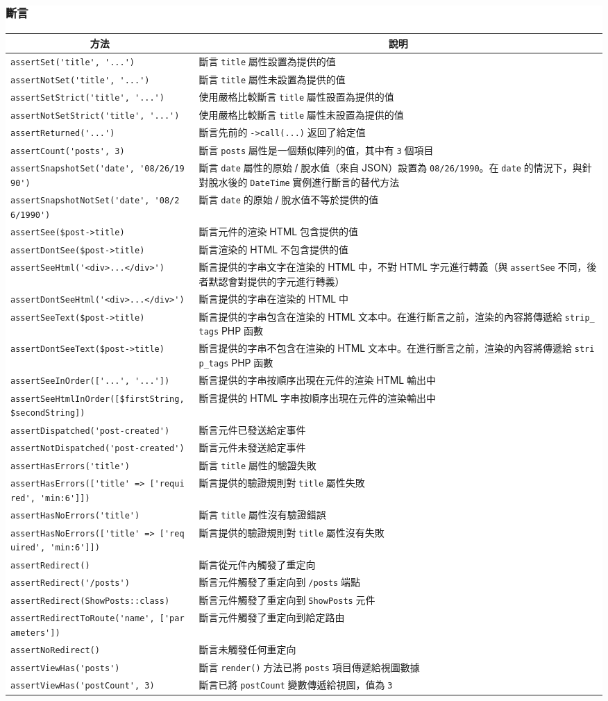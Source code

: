 ### 斷言
| 方法                                                | 說明                                                                                                                                                                          |
|-------------------------------------------------------|--------------------------------------------------------------------------------------------------------------------------------------------------------------------------------------|
| `assertSet('title', '...')`                           | 斷言 `title` 屬性設置為提供的值                                                                                                                        |
| `assertNotSet('title', '...')`                        | 斷言 `title` 屬性未設置為提供的值                                                                                                                    |
| `assertSetStrict('title', '...')`                     | 使用嚴格比較斷言 `title` 屬性設置為提供的值                                                                                                                        |
| `assertNotSetStrict('title', '...')`                  | 使用嚴格比較斷言 `title` 屬性未設置為提供的值                                                                                                                  |
| `assertReturned('...')`                               | 斷言先前的 `->call(...)` 返回了給定值
| `assertCount('posts', 3)`                             | 斷言 `posts` 屬性是一個類似陣列的值，其中有 `3` 個項目                                                                                                         |
| `assertSnapshotSet('date', '08/26/1990')`             | 斷言 `date` 屬性的原始 / 脫水值（來自 JSON）設置為 `08/26/1990`。在 `date` 的情況下，與針對脫水後的 `DateTime` 實例進行斷言的替代方法 |
| `assertSnapshotNotSet('date', '08/26/1990')`          | 斷言 `date` 的原始 / 脫水值不等於提供的值                                                                                                       |
| `assertSee($post->title)`                             | 斷言元件的渲染 HTML 包含提供的值                                                                                                           |
| `assertDontSee($post->title)`                         | 斷言渲染的 HTML 不包含提供的值                                                                                                                    |
| `assertSeeHtml('<div>...</div>')`                     | 斷言提供的字串文字在渲染的 HTML 中，不對 HTML 字元進行轉義（與 `assertSee` 不同，後者默認會對提供的字元進行轉義） |
| `assertDontSeeHtml('<div>...</div>')`                 | 斷言提供的字串在渲染的 HTML 中                                                                                                                         |
| `assertSeeText($post->title)`                         | 斷言提供的字串包含在渲染的 HTML 文本中。在進行斷言之前，渲染的內容將傳遞給 `strip_tags` PHP 函數                                                                                          |
| `assertDontSeeText($post->title)`                     | 斷言提供的字串不包含在渲染的 HTML 文本中。在進行斷言之前，渲染的內容將傳遞給 `strip_tags` PHP 函數                                                                                |
| `assertSeeInOrder(['...', '...'])`                    | 斷言提供的字串按順序出現在元件的渲染 HTML 輸出中                                                                                        |
| `assertSeeHtmlInOrder([$firstString, $secondString])` | 斷言提供的 HTML 字串按順序出現在元件的渲染輸出中                                                                                        |
| `assertDispatched('post-created')`                    | 斷言元件已發送給定事件                                                                                                                     |
| `assertNotDispatched('post-created')`                 | 斷言元件未發送給定事件                                                                                                                 |
| `assertHasErrors('title')`                            | 斷言 `title` 屬性的驗證失敗                                                                                                                           |
| `assertHasErrors(['title' => ['required', 'min:6']])`   | 斷言提供的驗證規則對 `title` 屬性失敗                                                                                                            |
| `assertHasNoErrors('title')`                          | 斷言 `title` 屬性沒有驗證錯誤                                                                                                                |
| `assertHasNoErrors(['title' => ['required', 'min:6']])` | 斷言提供的驗證規則對 `title` 屬性沒有失敗                                                                                                      |
| `assertRedirect()`                                    | 斷言從元件內觸發了重定向                                                                                                                  |
| `assertRedirect('/posts')`                            | 斷言元件觸發了重定向到 `/posts` 端點                                                                                                                   |
| `assertRedirect(ShowPosts::class)`                    | 斷言元件觸發了重定向到 `ShowPosts` 元件                                                                                                          |
| `assertRedirectToRoute('name', ['parameters'])`       | 斷言元件觸發了重定向到給定路由                                                                                                                |
| `assertNoRedirect()`                                  | 斷言未觸發任何重定向                                                                                                                                           |
| `assertViewHas('posts')`                              | 斷言 `render()` 方法已將 `posts` 項目傳遞給視圖數據                                                                                                         |
| `assertViewHas('postCount', 3)`                       | 斷言已將 `postCount` 變數傳遞給視圖，值為 `3`                                                                                                   |